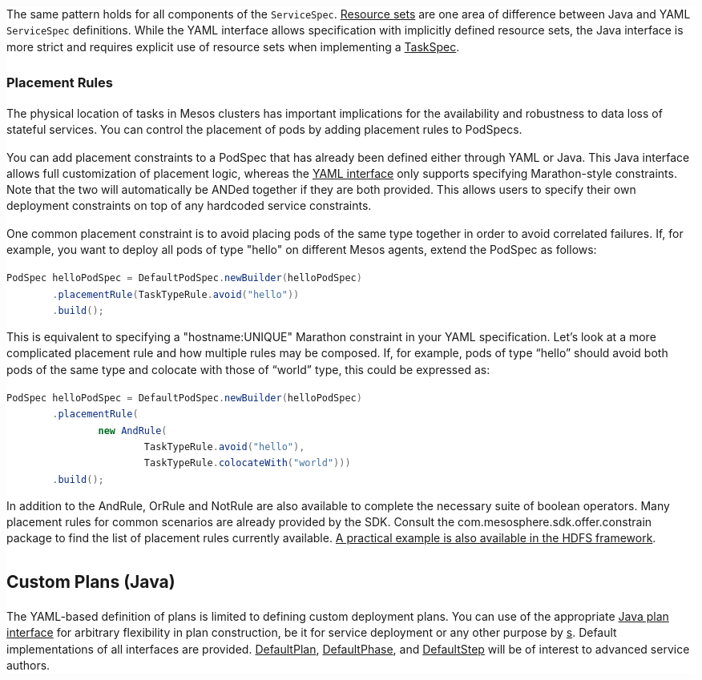 The same pattern holds for all components of the `ServiceSpec`. [Resource sets](#resource-sets) are one area of difference between Java and YAML `ServiceSpec` definitions. While the YAML interface allows specification with implicitly defined resource sets, the Java interface is more strict and requires explicit use of resource sets when implementing a [TaskSpec](https://github.com/mesosphere/dcos-commons/blob/master/sdk/scheduler/src/main/java/com/mesosphere/sdk/specification/TaskSpec.java).

<a name="placement-rules"></a>
### Placement Rules

The physical location of tasks in Mesos clusters has important implications for the availability and robustness to data loss of stateful services. You can control the placement of pods by adding placement rules to PodSpecs.

You can add placement constraints to a PodSpec that has already been defined either through YAML or Java. This Java interface allows full customization of placement logic, whereas the [YAML interface](#placement-rules) only supports specifying Marathon-style constraints. Note that the two will automatically be ANDed together if they are both provided. This allows users to specify their own deployment constraints on top of any hardcoded service constraints.

One common placement constraint is to avoid placing pods of the same type together in order to avoid correlated failures. If, for example, you want to deploy all pods of type "hello" on different Mesos agents, extend the PodSpec as follows:

```java
PodSpec helloPodSpec = DefaultPodSpec.newBuilder(helloPodSpec)
        .placementRule(TaskTypeRule.avoid("hello"))
        .build();
```

This is equivalent to specifying a "hostname:UNIQUE" Marathon constraint in your YAML specification. Let’s look at a more complicated placement rule and how multiple rules may be composed. If, for example, pods of type “hello” should avoid both pods of the same type and colocate with those of “world” type, this could be expressed as:


```java
PodSpec helloPodSpec = DefaultPodSpec.newBuilder(helloPodSpec)
        .placementRule(
                new AndRule(
                        TaskTypeRule.avoid("hello"),
                        TaskTypeRule.colocateWith("world")))
        .build();
```

In addition to the AndRule, OrRule and NotRule are also available to complete the necessary suite of boolean operators. Many placement rules for common scenarios are already provided by the SDK. Consult the com.mesosphere.sdk.offer.constrain package to find the list of placement rules currently available. [A practical example is also available in the HDFS framework](https://github.com/mesosphere/dcos-commons/blob/50e54727/frameworks/hdfs/src/main/java/com/mesosphere/sdk/hdfs/scheduler/Main.java#L52-L69).

<a name="custom-plans-java"></a>
## Custom Plans (Java)

The YAML-based definition of plans is limited to defining custom deployment plans. You can use of the appropriate [Java plan interface](https://github.com/mesosphere/dcos-commons/blob/master/sdk/scheduler/src/main/java/com/mesosphere/sdk/scheduler/plan/Plan.java) for arbitrary flexibility in plan construction, be it for service deployment or any other purpose by [s](https://github.com/mesosphere/dcos-commons/blob/master/sdk/scheduler/src/main/java/com/mesosphere/sdk/scheduler/plan/Plan.java). Default implementations of all interfaces are provided. [DefaultPlan](https://github.com/mesosphere/dcos-commons/blob/master/sdk/scheduler/src/main/java/com/mesosphere/sdk/scheduler/plan/DefaultPlan.java), [DefaultPhase](https://github.com/mesosphere/dcos-commons/blob/master/sdk/scheduler/src/main/java/com/mesosphere/sdk/scheduler/plan/DefaultPhase.java), and [DefaultStep](https://github.com/mesosphere/dcos-commons/blob/master/sdk/scheduler/src/main/java/com/mesosphere/sdk/scheduler/plan/DefaultStep.java) will be of interest to advanced service authors.

